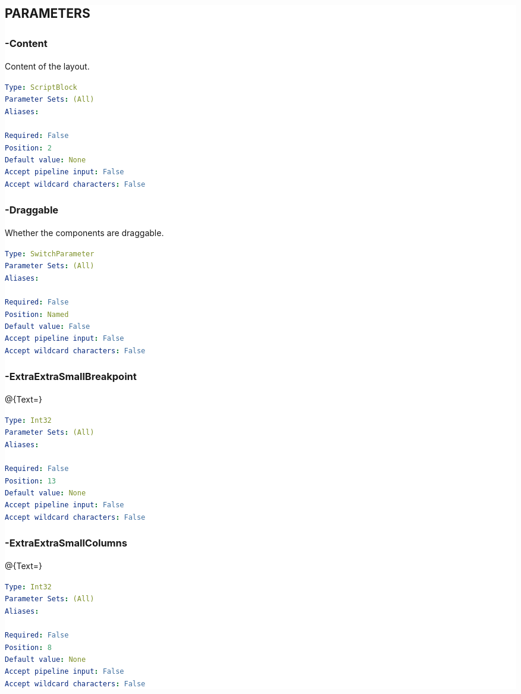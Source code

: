 ## PARAMETERS

### -Content
Content of the layout.

```yaml
Type: ScriptBlock
Parameter Sets: (All)
Aliases:

Required: False
Position: 2
Default value: None
Accept pipeline input: False
Accept wildcard characters: False
```

### -Draggable
Whether the components are draggable.

```yaml
Type: SwitchParameter
Parameter Sets: (All)
Aliases:

Required: False
Position: Named
Default value: False
Accept pipeline input: False
Accept wildcard characters: False
```

### -ExtraExtraSmallBreakpoint
@{Text=}

```yaml
Type: Int32
Parameter Sets: (All)
Aliases:

Required: False
Position: 13
Default value: None
Accept pipeline input: False
Accept wildcard characters: False
```

### -ExtraExtraSmallColumns
@{Text=}

```yaml
Type: Int32
Parameter Sets: (All)
Aliases:

Required: False
Position: 8
Default value: None
Accept pipeline input: False
Accept wildcard characters: False
```
